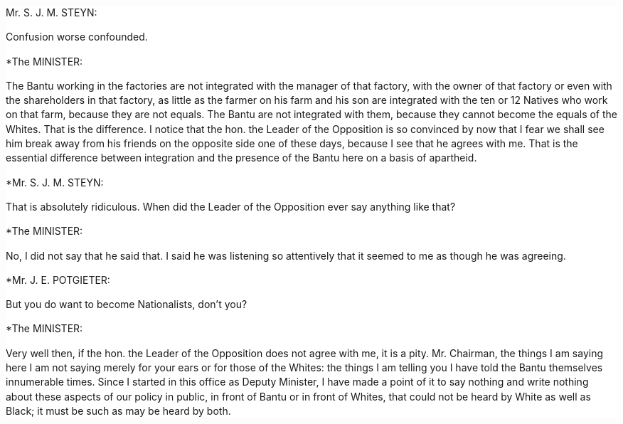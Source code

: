 </speech>

<speech by="#steyn">

<from>Mr. <person refersTo="hansard_za">S. J. M. STEYN</person>:</from>

<p>Confusion worse confounded.</p>

</speech>

<speech by="#minister">

<from>*The <person refersTo="hansard_za">MINISTER</person>:</from>

<p>The Bantu working in the factories are not integrated with the manager of that factory, with the owner of that factory or even with the shareholders in that factory, as little as the farmer on his farm and his son are integrated with the ten or 12 Natives who work on that farm, because they are not equals. The Bantu are not integrated with them, because they cannot become the equals of the Whites. That is the difference. I notice that the hon. the Leader of the Opposition is so convinced by now that I fear we shall see him break away from his friends on the opposite side one of these days, because I see that he agrees with me. That is the essential difference between integration and the presence of the Bantu here on a basis of apartheid.</p>

</speech>

<speech by="#steyn">

<from>*Mr. <person refersTo="hansard_za">S. J. M. STEYN</person>:</from>

<p>That is absolutely ridiculous. When did the Leader of the Opposition ever say anything like that&#x003F;</p>

</speech>

<speech by="#minister">

<from>*The <person refersTo="hansard_za">MINISTER</person>:</from>

<p>No, I did not say that he said that. I said he was listening so attentively that it seemed to me as though he was agreeing.</p>

</speech>

<speech by="#potgieter">

<from>*Mr. <person refersTo="hansard_za">J. E. POTGIETER</person>:</from>

<p>But you do want to become Nationalists, don&#x2019;t you&#x003F;</p>

</speech>

<speech by="#minister">

<from>*The <person refersTo="hansard_za">MINISTER</person>:</from>

<p>Very well then, if the hon. the Leader of the Opposition does not agree with me, it is a pity. Mr. Chairman, the things I am saying here I am not saying merely for your ears or for those of the Whites: the things I am telling you I have told the Bantu themselves innumerable times. Since I started in this office as Deputy Minister, I have made a point of it to say nothing and write nothing <span class="col_4139-4140" refersTo="page_0649"/>about these aspects of our policy in public, in front of Bantu or in front of Whites, that could not be heard by White as well as Black; it must be such as may be heard by both.</p>
